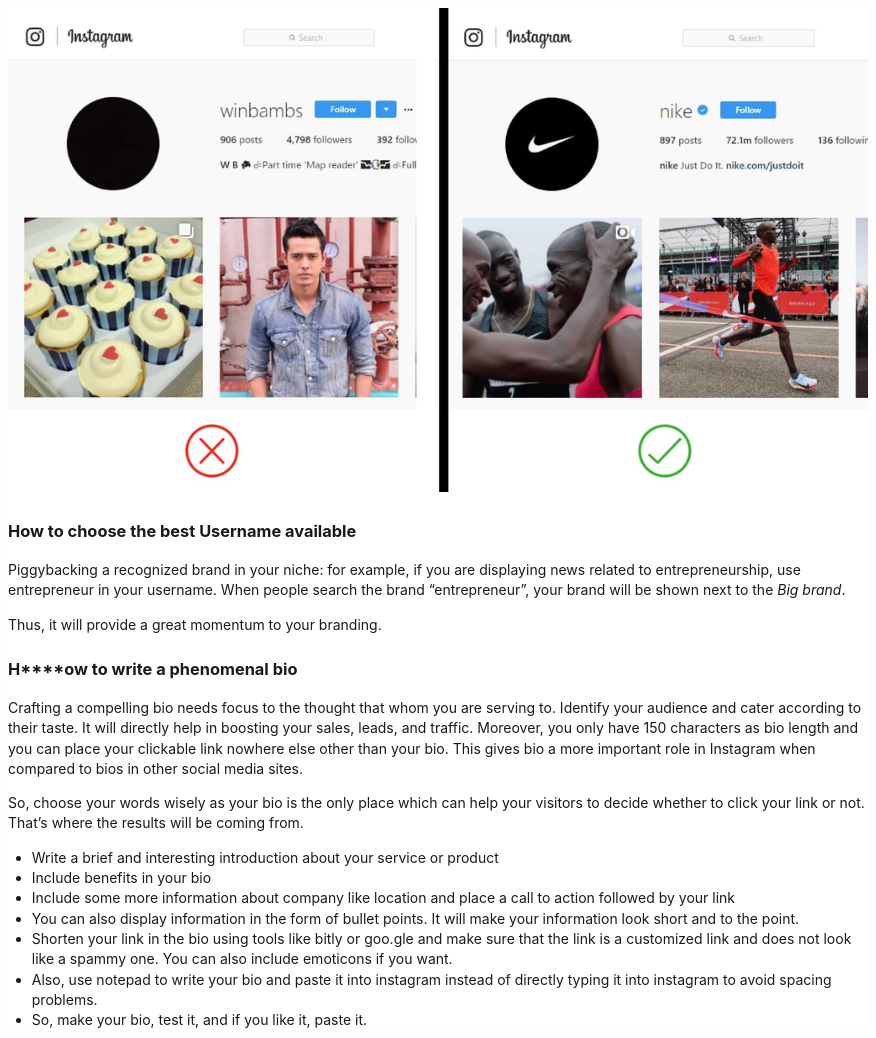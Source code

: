 ![Good profile picture vs bad profile picture](Good-profile-picture-vs-bad-profile-picture.jpg?ver=1553881376)

### **How to choose the best Username available**

Piggybacking a recognized brand in your niche: for example, if you are displaying news related to entrepreneurship, use entrepreneur in your username. When people search the brand “entrepreneur”, your brand will be shown next to the _Big brand_.

Thus, it will provide a great momentum to your branding.

### **H****ow to write a phenomenal bio**

Crafting a compelling bio needs focus to the thought that whom you are serving to. Identify your audience and cater according to their taste. It will directly help in boosting your sales, leads, and traffic. Moreover, you only have 150 characters as bio length and you can place your clickable link nowhere else other than your bio. This gives bio a more important role in Instagram when compared to bios in other social media sites.

So, choose your words wisely as your bio is the only place which can help your visitors to decide whether to click your link or not. That’s where the results will be coming from.

- Write a brief and interesting introduction about your service or product
- Include benefits in your bio
- Include some more information about company like location and place a call to action followed by your link
- You can also display information in the form of bullet points. It will make your information look short and to the point.
- Shorten your link in the bio using tools like bitly or goo.gle and make sure that the link is a customized link and does not look like a spammy one. You can also include emoticons if you want.
- Also, use notepad to write your bio and paste it into instagram instead of directly typing it into instagram to avoid spacing problems.
- So, make your bio, test it, and if you like it, paste it.
